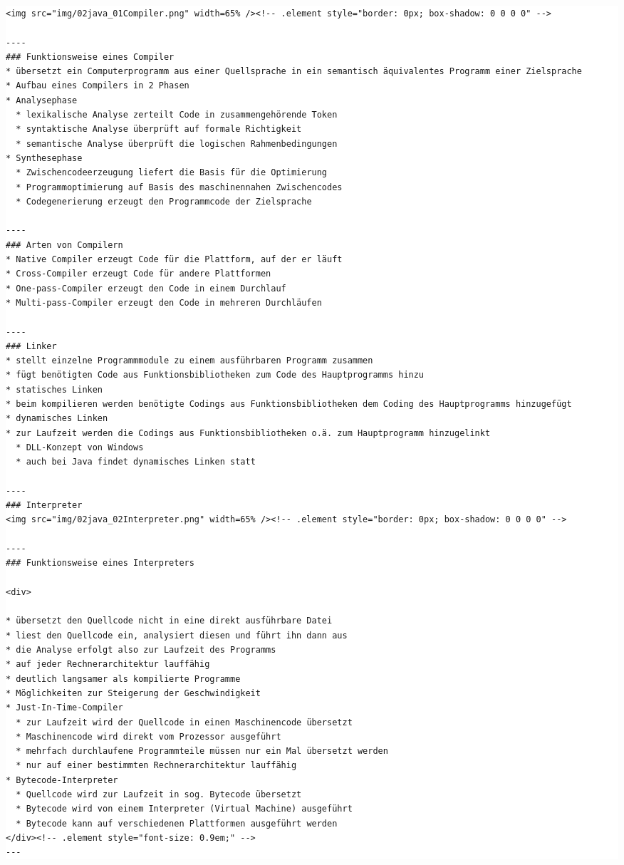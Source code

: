   ```
<img src="img/02java_01Compiler.png" width=65% /><!-- .element style="border: 0px; box-shadow: 0 0 0 0" -->

----
### Funktionsweise eines Compiler
* übersetzt ein Computerprogramm aus einer Quellsprache in ein semantisch äquivalentes Programm einer Zielsprache
* Aufbau eines Compilers in 2 Phasen
  * Analysephase
    * lexikalische Analyse zerteilt Code in zusammengehörende Token
    * syntaktische Analyse überprüft auf formale Richtigkeit
    * semantische Analyse überprüft die logischen Rahmenbedingungen
  * Synthesephase
    * Zwischencodeerzeugung liefert die Basis für die Optimierung
    * Programmoptimierung auf Basis des maschinennahen Zwischencodes
    * Codegenerierung erzeugt den Programmcode der Zielsprache

----
### Arten von Compilern
* Native Compiler erzeugt Code für die Plattform, auf der er läuft
* Cross-Compiler erzeugt Code für andere Plattformen
* One-pass-Compiler erzeugt den Code in einem Durchlauf
* Multi-pass-Compiler erzeugt den Code in mehreren Durchläufen

----
### Linker
* stellt einzelne Programmmodule zu einem ausführbaren Programm zusammen
* fügt benötigten Code aus Funktionsbibliotheken zum Code des Hauptprogramms hinzu
* statisches Linken
  * beim kompilieren werden benötigte Codings aus Funktionsbibliotheken dem Coding des Hauptprogramms hinzugefügt
* dynamisches Linken
  * zur Laufzeit werden die Codings aus Funktionsbibliotheken o.ä. zum Hauptprogramm hinzugelinkt
    * DLL-Konzept von Windows
    * auch bei Java findet dynamisches Linken statt

----
### Interpreter
<img src="img/02java_02Interpreter.png" width=65% /><!-- .element style="border: 0px; box-shadow: 0 0 0 0" -->

----
### Funktionsweise eines Interpreters

<div>

* übersetzt den Quellcode nicht in eine direkt ausführbare Datei
* liest den Quellcode ein, analysiert diesen und führt ihn dann aus
* die Analyse erfolgt also zur Laufzeit des Programms
* auf jeder Rechnerarchitektur lauffähig
* deutlich langsamer als kompilierte Programme
* Möglichkeiten zur Steigerung der Geschwindigkeit
  * Just-In-Time-Compiler
    * zur Laufzeit wird der Quellcode in einen Maschinencode übersetzt
    * Maschinencode wird direkt vom Prozessor ausgeführt
    * mehrfach durchlaufene Programmteile müssen nur ein Mal übersetzt werden
    * nur auf einer bestimmten Rechnerarchitektur lauffähig
  * Bytecode-Interpreter
    * Quellcode wird zur Laufzeit in sog. Bytecode übersetzt
    * Bytecode wird von einem Interpreter (Virtual Machine) ausgeführt
    * Bytecode kann auf verschiedenen Plattformen ausgeführt werden
</div><!-- .element style="font-size: 0.9em;" -->
---
  ```